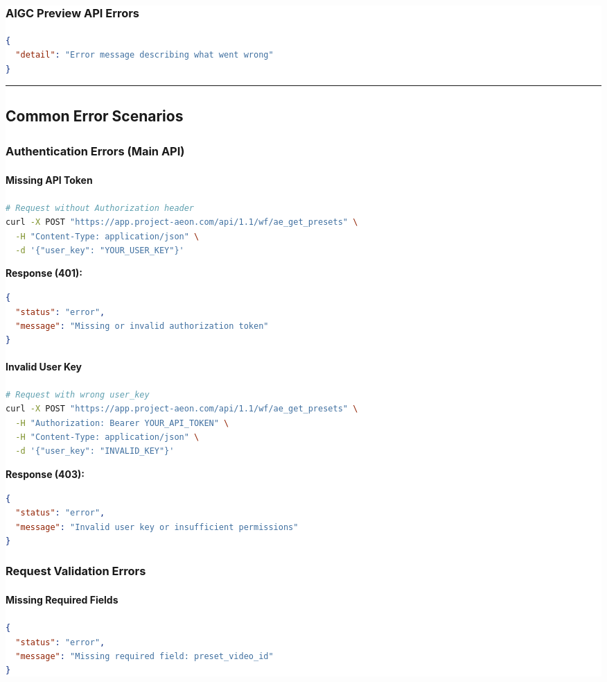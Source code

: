 ### AIGC Preview API Errors

```json
{
  "detail": "Error message describing what went wrong"
}
```

---

## Common Error Scenarios

### Authentication Errors (Main API)

#### Missing API Token
```bash
# Request without Authorization header
curl -X POST "https://app.project-aeon.com/api/1.1/wf/ae_get_presets" \
  -H "Content-Type: application/json" \
  -d '{"user_key": "YOUR_USER_KEY"}'
```

**Response (401):**
```json
{
  "status": "error",
  "message": "Missing or invalid authorization token"
}
```

#### Invalid User Key
```bash
# Request with wrong user_key
curl -X POST "https://app.project-aeon.com/api/1.1/wf/ae_get_presets" \
  -H "Authorization: Bearer YOUR_API_TOKEN" \
  -H "Content-Type: application/json" \
  -d '{"user_key": "INVALID_KEY"}'
```

**Response (403):**
```json
{
  "status": "error",
  "message": "Invalid user key or insufficient permissions"
}
```

### Request Validation Errors

#### Missing Required Fields
```json
{
  "status": "error",
  "message": "Missing required field: preset_video_id"
}
```

